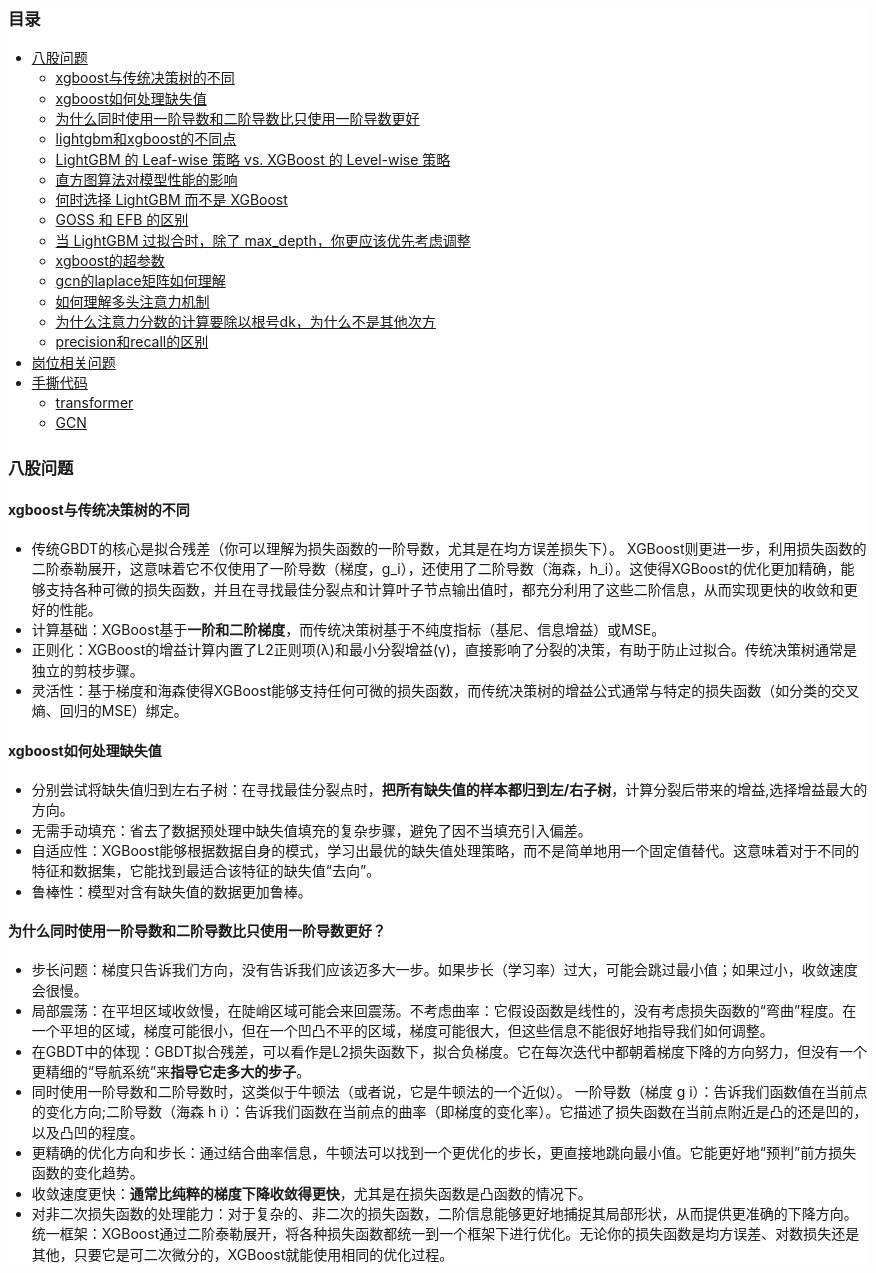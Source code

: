 ### 目录
- [八股问题](#八股问题)
  - [xgboost与传统决策树的不同](#xgboost与传统决策树的不同)
  - [xgboost如何处理缺失值](#xgboost如何处理缺失值)
  - [为什么同时使用一阶导数和二阶导数比只使用一阶导数更好](#为什么同时使用一阶导数和二阶导数比只使用一阶导数更好)
  - [lightgbm和xgboost的不同点](#lightgbm和xgboost的不同点)
  - [LightGBM 的 Leaf-wise 策略 vs. XGBoost 的 Level-wise 策略](#lightgbm-的-leaf-wise-策略-vs-xgboost-的-level-wise-策略)
  - [直方图算法对模型性能的影响](#直方图算法对模型性能的影响)
  - [何时选择 LightGBM 而不是 XGBoost](#何时选择-lightgbm-而不是-xgboost)
  - [GOSS 和 EFB 的区别](#goss-和-efb-的区别)
  - [当 LightGBM 过拟合时，除了 max_depth，你更应该优先考虑调整](#当-lightgbm-过拟合时除了-max_depth你更应该优先考虑调整)
  - [xgboost的超参数](#xgboost的超参数)
  - [gcn的laplace矩阵如何理解](#gcn的laplace矩阵如何理解)
  - [如何理解多头注意力机制](#如何理解多头注意力机制)
  - [为什么注意力分数的计算要除以根号dk，为什么不是其他次方](#为什么注意力分数的计算要除以根号dk为什么不是其他次方)
  - [precision和recall的区别](#precision和recall的区别)
- [岗位相关问题](#岗位相关问题)
- [手撕代码](#手撕代码)
  - [transformer](#transformer)
  - [GCN](#gcn)

### 八股问题

#### **xgboost与传统决策树的不同**

- 传统GBDT的核心是拟合残差（你可以理解为损失函数的一阶导数，尤其是在均方误差损失下）。
  XGBoost则更进一步，利用损失函数的二阶泰勒展开，这意味着它不仅使用了一阶导数（梯度，g_i），还使用了二阶导数（海森，h_i）。这使得XGBoost的优化更加精确，能够支持各种可微的损失函数，并且在寻找最佳分裂点和计算叶子节点输出值时，都充分利用了这些二阶信息，从而实现更快的收敛和更好的性能。
- 计算基础：XGBoost基于**一阶和二阶梯度**，而传统决策树基于不纯度指标（基尼、信息增益）或MSE。
- 正则化：XGBoost的增益计算内置了L2正则项(λ)和最小分裂增益(γ)，直接影响了分裂的决策，有助于防止过拟合。传统决策树通常是独立的剪枝步骤。
- 灵活性：基于梯度和海森使得XGBoost能够支持任何可微的损失函数，而传统决策树的增益公式通常与特定的损失函数（如分类的交叉熵、回归的MSE）绑定。

#### **xgboost如何处理缺失值**

- 分别尝试将缺失值归到左右子树：在寻找最佳分裂点时，**把所有缺失值的样本都归到左/右子树**，计算分裂后带来的增益,选择增益最大的方向。
- 无需手动填充：省去了数据预处理中缺失值填充的复杂步骤，避免了因不当填充引入偏差。
- 自适应性：XGBoost能够根据数据自身的模式，学习出最优的缺失值处理策略，而不是简单地用一个固定值替代。这意味着对于不同的特征和数据集，它能找到最适合该特征的缺失值“去向”。
- 鲁棒性：模型对含有缺失值的数据更加鲁棒。

#### **为什么同时使用一阶导数和二阶导数比只使用一阶导数更好？**

- 步长问题：梯度只告诉我们方向，没有告诉我们应该迈多大一步。如果步长（学习率）过大，可能会跳过最小值；如果过小，收敛速度会很慢。
- 局部震荡：在平坦区域收敛慢，在陡峭区域可能会来回震荡。不考虑曲率：它假设函数是线性的，没有考虑损失函数的“弯曲”程度。在一个平坦的区域，梯度可能很小，但在一个凹凸不平的区域，梯度可能很大，但这些信息不能很好地指导我们如何调整。
- 在GBDT中的体现：GBDT拟合残差，可以看作是L2损失函数下，拟合负梯度。它在每次迭代中都朝着梯度下降的方向努力，但没有一个更精细的“导航系统”来**指导它走多大的步子**。
- 同时使用一阶导数和二阶导数时，这类似于牛顿法（或者说，它是牛顿法的一个近似）。
  一阶导数（梯度 g i）：告诉我们函数值在当前点的变化方向;二阶导数（海森 h i）：告诉我们函数在当前点的曲率（即梯度的变化率）。它描述了损失函数在当前点附近是凸的还是凹的，以及凸凹的程度。
- 更精确的优化方向和步长：通过结合曲率信息，牛顿法可以找到一个更优化的步长，更直接地跳向最小值。它能更好地“预判”前方损失函数的变化趋势。
- 收敛速度更快：**通常比纯粹的梯度下降收敛得更快**，尤其是在损失函数是凸函数的情况下。
- 对非二次损失函数的处理能力：对于复杂的、非二次的损失函数，二阶信息能够更好地捕捉其局部形状，从而提供更准确的下降方向。
  统一框架：XGBoost通过二阶泰勒展开，将各种损失函数都统一到一个框架下进行优化。无论你的损失函数是均方误差、对数损失还是其他，只要它是可二次微分的，XGBoost就能使用相同的优化过程。
